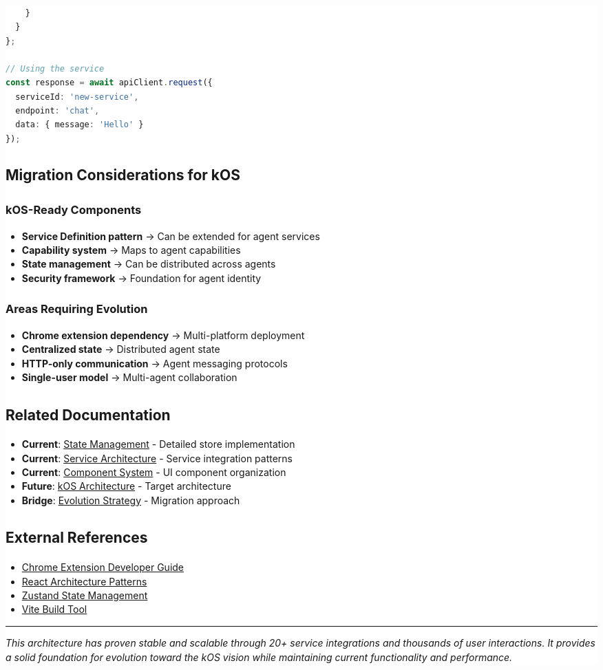 ```typescript
    }
  }
};

// Using the service
const response = await apiClient.request({
  serviceId: 'new-service',
  endpoint: 'chat',
  data: { message: 'Hello' }
});
```

## Migration Considerations for kOS

### kOS-Ready Components
- **Service Definition pattern** → Can be extended for agent services
- **Capability system** → Maps to agent capabilities  
- **State management** → Can be distributed across agents
- **Security framework** → Foundation for agent identity

### Areas Requiring Evolution
- **Chrome extension dependency** → Multi-platform deployment
- **Centralized state** → Distributed agent state
- **HTTP-only communication** → Agent messaging protocols
- **Single-user model** → Multi-agent collaboration

## Related Documentation

- **Current**: [State Management](./02_state-management.md) - Detailed store implementation
- **Current**: [Service Architecture](../services/01_service-architecture.md) - Service integration patterns
- **Current**: [Component System](../components/01_component-system.md) - UI component organization
- **Future**: [kOS Architecture](../../future/architecture/01_system-overview.md) - Target architecture
- **Bridge**: [Evolution Strategy](../../bridge/01_evolution-strategy.md) - Migration approach

## External References

- [Chrome Extension Developer Guide](https://developer.chrome.com/docs/extensions/)
- [React Architecture Patterns](https://react.dev/learn/thinking-in-react)
- [Zustand State Management](https://github.com/pmndrs/zustand)
- [Vite Build Tool](https://vitejs.dev/guide/)

---

*This architecture has proven stable and scalable through 20+ service integrations and thousands of user interactions. It provides a solid foundation for evolution toward the kOS vision while maintaining current functionality and performance.* 